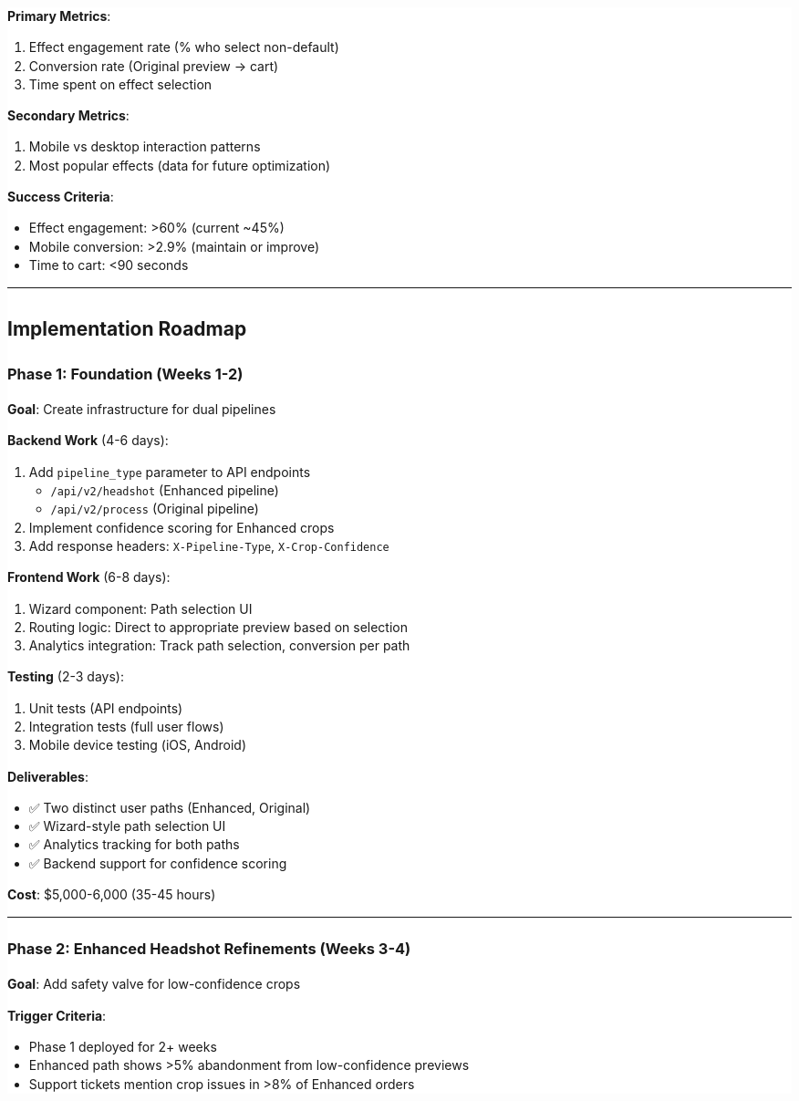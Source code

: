 **Primary Metrics**:
1. Effect engagement rate (% who select non-default)
2. Conversion rate (Original preview → cart)
3. Time spent on effect selection

**Secondary Metrics**:
1. Mobile vs desktop interaction patterns
2. Most popular effects (data for future optimization)

**Success Criteria**:
- Effect engagement: >60% (current ~45%)
- Mobile conversion: >2.9% (maintain or improve)
- Time to cart: <90 seconds

---

## Implementation Roadmap

### Phase 1: Foundation (Weeks 1-2)

**Goal**: Create infrastructure for dual pipelines

**Backend Work** (4-6 days):
1. Add `pipeline_type` parameter to API endpoints
   - `/api/v2/headshot` (Enhanced pipeline)
   - `/api/v2/process` (Original pipeline)
2. Implement confidence scoring for Enhanced crops
3. Add response headers: `X-Pipeline-Type`, `X-Crop-Confidence`

**Frontend Work** (6-8 days):
1. Wizard component: Path selection UI
2. Routing logic: Direct to appropriate preview based on selection
3. Analytics integration: Track path selection, conversion per path

**Testing** (2-3 days):
1. Unit tests (API endpoints)
2. Integration tests (full user flows)
3. Mobile device testing (iOS, Android)

**Deliverables**:
- ✅ Two distinct user paths (Enhanced, Original)
- ✅ Wizard-style path selection UI
- ✅ Analytics tracking for both paths
- ✅ Backend support for confidence scoring

**Cost**: $5,000-6,000 (35-45 hours)

---

### Phase 2: Enhanced Headshot Refinements (Weeks 3-4)

**Goal**: Add safety valve for low-confidence crops

**Trigger Criteria**:
- Phase 1 deployed for 2+ weeks
- Enhanced path shows >5% abandonment from low-confidence previews
- Support tickets mention crop issues in >8% of Enhanced orders
